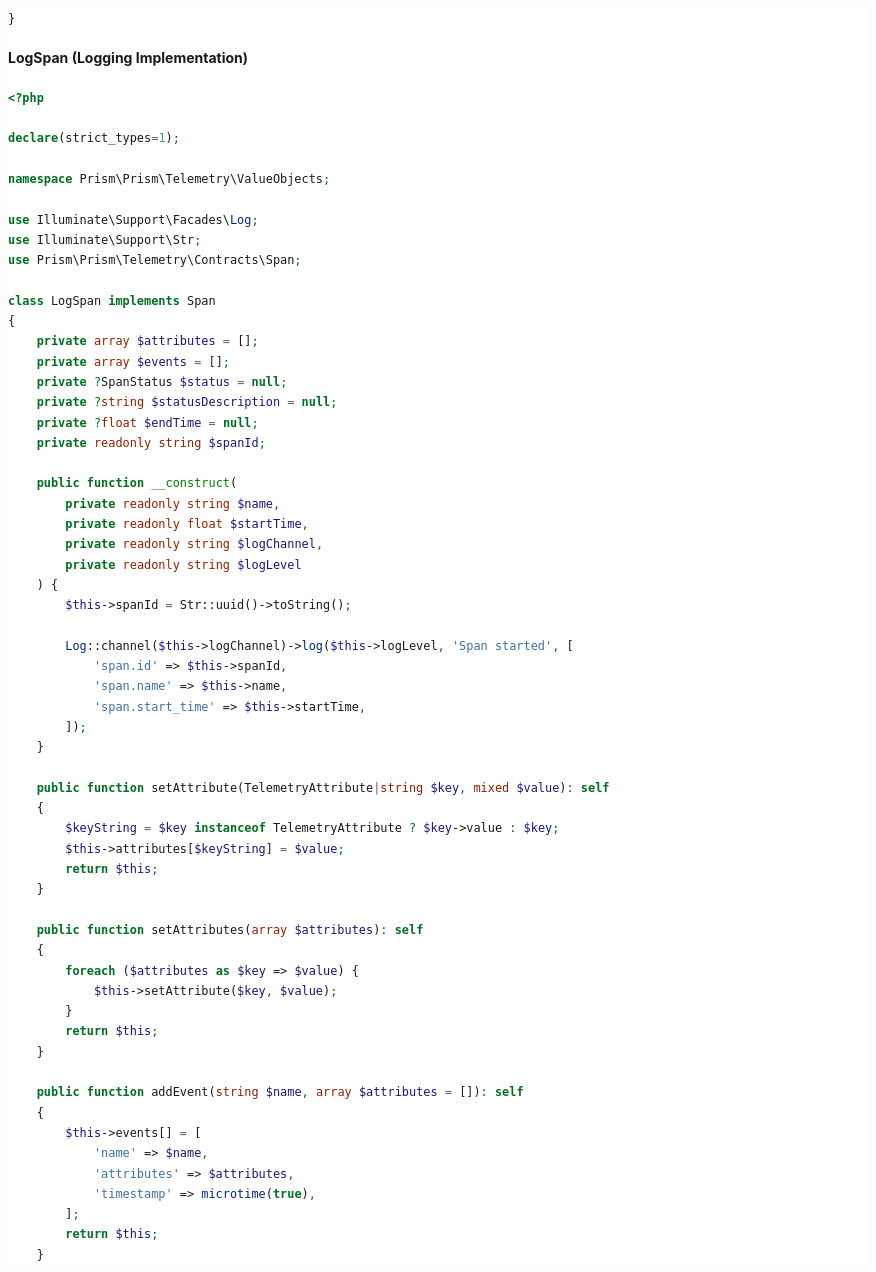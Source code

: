 ```php
}
```

#### LogSpan (Logging Implementation)
```php
<?php

declare(strict_types=1);

namespace Prism\Prism\Telemetry\ValueObjects;

use Illuminate\Support\Facades\Log;
use Illuminate\Support\Str;
use Prism\Prism\Telemetry\Contracts\Span;

class LogSpan implements Span
{
    private array $attributes = [];
    private array $events = [];
    private ?SpanStatus $status = null;
    private ?string $statusDescription = null;
    private ?float $endTime = null;
    private readonly string $spanId;

    public function __construct(
        private readonly string $name,
        private readonly float $startTime,
        private readonly string $logChannel,
        private readonly string $logLevel
    ) {
        $this->spanId = Str::uuid()->toString();
        
        Log::channel($this->logChannel)->log($this->logLevel, 'Span started', [
            'span.id' => $this->spanId,
            'span.name' => $this->name,
            'span.start_time' => $this->startTime,
        ]);
    }

    public function setAttribute(TelemetryAttribute|string $key, mixed $value): self
    {
        $keyString = $key instanceof TelemetryAttribute ? $key->value : $key;
        $this->attributes[$keyString] = $value;
        return $this;
    }

    public function setAttributes(array $attributes): self
    {
        foreach ($attributes as $key => $value) {
            $this->setAttribute($key, $value);
        }
        return $this;
    }

    public function addEvent(string $name, array $attributes = []): self
    {
        $this->events[] = [
            'name' => $name,
            'attributes' => $attributes,
            'timestamp' => microtime(true),
        ];
        return $this;
    }
```
